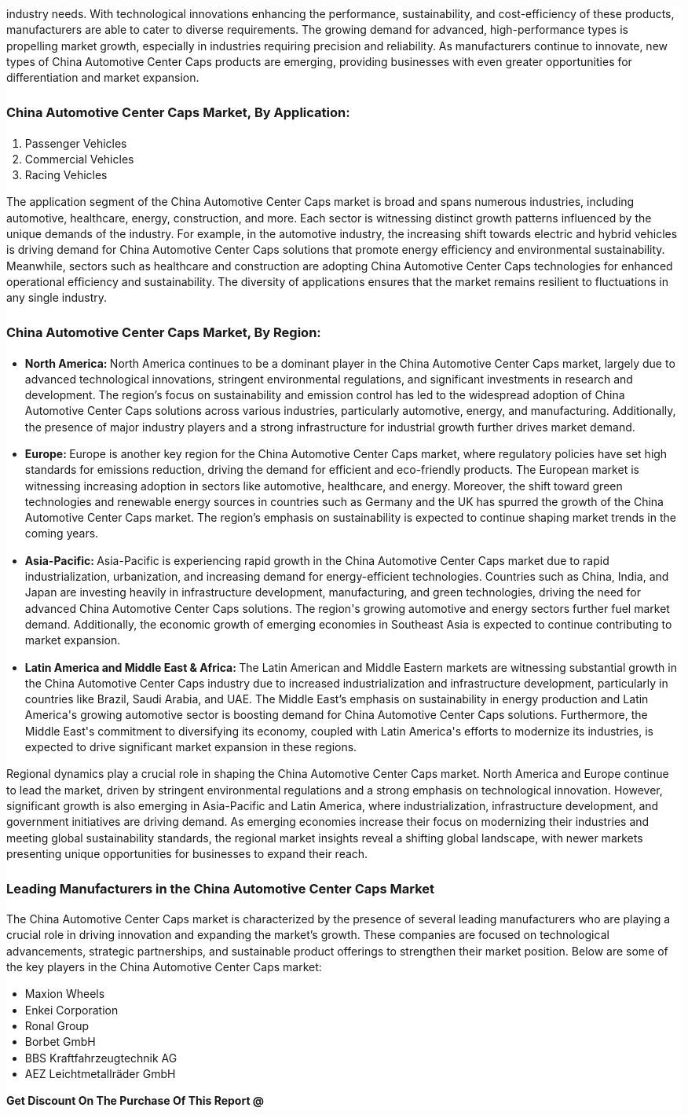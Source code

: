 industry needs. With technological innovations enhancing the performance, sustainability, and cost-efficiency of these products, manufacturers are able to cater to diverse requirements. The growing demand for advanced, high-performance types is propelling market growth, especially in industries requiring precision and reliability. As manufacturers continue to innovate, new types of China Automotive Center Caps products are emerging, providing businesses with even greater opportunities for differentiation and market expansion.</p><h3>China Automotive Center Caps Market,&nbsp;By Application:</h3><ol><li>Passenger Vehicles<li> Commercial Vehicles<li> Racing Vehicles</li></ol><p>The application segment of the China Automotive Center Caps market is broad and spans numerous industries, including automotive, healthcare, energy, construction, and more. Each sector is witnessing distinct growth patterns influenced by the unique demands of the industry. For example, in the automotive industry, the increasing shift towards electric and hybrid vehicles is driving demand for China Automotive Center Caps solutions that promote energy efficiency and environmental sustainability. Meanwhile, sectors such as healthcare and construction are adopting China Automotive Center Caps technologies for enhanced operational efficiency and sustainability. The diversity of applications ensures that the market remains resilient to fluctuations in any single industry.</p><h3>China Automotive Center Caps Market, By Region:</h3><ul><li><p><strong>North America:&nbsp;</strong>North America continues to be a dominant player in the China Automotive Center Caps market, largely due to advanced technological innovations, stringent environmental regulations, and significant investments in research and development. The region&rsquo;s focus on sustainability and emission control has led to the widespread adoption of China Automotive Center Caps solutions across various industries, particularly automotive, energy, and manufacturing. Additionally, the presence of major industry players and a strong infrastructure for industrial growth further drives market demand.</p></li><li><p><strong><strong>Europe:&nbsp;</strong></strong>Europe is another key region for the China Automotive Center Caps market, where regulatory policies have set high standards for emissions reduction, driving the demand for efficient and eco-friendly products. The European market is witnessing increasing adoption in sectors like automotive, healthcare, and energy. Moreover, the shift toward green technologies and renewable energy sources in countries such as Germany and the UK has spurred the growth of the China Automotive Center Caps market. The region&rsquo;s emphasis on sustainability is expected to continue shaping market trends in the coming years.</p></li><li><p><strong><strong>Asia-Pacific:&nbsp;</strong></strong>Asia-Pacific is experiencing rapid growth in the China Automotive Center Caps market due to rapid industrialization, urbanization, and increasing demand for energy-efficient technologies. Countries such as China, India, and Japan are investing heavily in infrastructure development, manufacturing, and green technologies, driving the need for advanced China Automotive Center Caps solutions. The region's growing automotive and energy sectors further fuel market demand. Additionally, the economic growth of emerging economies in Southeast Asia is expected to continue contributing to market expansion.</p></li><li><p><strong><strong>Latin America and Middle East &amp; Africa:&nbsp;</strong></strong>The Latin American and Middle Eastern markets are witnessing substantial growth in the China Automotive Center Caps industry due to increased industrialization and infrastructure development, particularly in countries like Brazil, Saudi Arabia, and UAE. The Middle East&rsquo;s emphasis on sustainability in energy production and Latin America's growing automotive sector is boosting demand for China Automotive Center Caps solutions. Furthermore, the Middle East's commitment to diversifying its economy, coupled with Latin America's efforts to modernize its industries, is expected to drive significant market expansion in these regions.</p></li></ul><p>Regional dynamics play a crucial role in shaping the China Automotive Center Caps market. North America and Europe continue to lead the market, driven by stringent environmental regulations and a strong emphasis on technological innovation. However, significant growth is also emerging in Asia-Pacific and Latin America, where industrialization, infrastructure development, and government initiatives are driving demand. As emerging economies increase their focus on modernizing their industries and meeting global sustainability standards, the regional market insights reveal a shifting global landscape, with newer markets presenting unique opportunities for businesses to expand their reach.</p><h3><strong>Leading Manufacturers in the China Automotive Center Caps Market</strong></h3><p>The China Automotive Center Caps market is characterized by the presence of several leading manufacturers who are playing a crucial role in driving innovation and expanding the market&rsquo;s growth. These companies are focused on technological advancements, strategic partnerships, and sustainable product offerings to strengthen their market position. Below are some of the key players in the China Automotive Center Caps market:</p></div><div class="article-main__content" data-test-id="publishing-text-block"><ul><li><span class="">Maxion Wheels<li> Enkei Corporation<li> Ronal Group<li> Borbet GmbH<li> BBS Kraftfahrzeugtechnik AG<li> AEZ Leichtmetallräder GmbH</span></li></ul></div><div class="article-main__content" data-test-id="publishing-text-block"><p><span class="font-[700]"><strong>Get Discount On The Purchase Of This Report @</strong>
